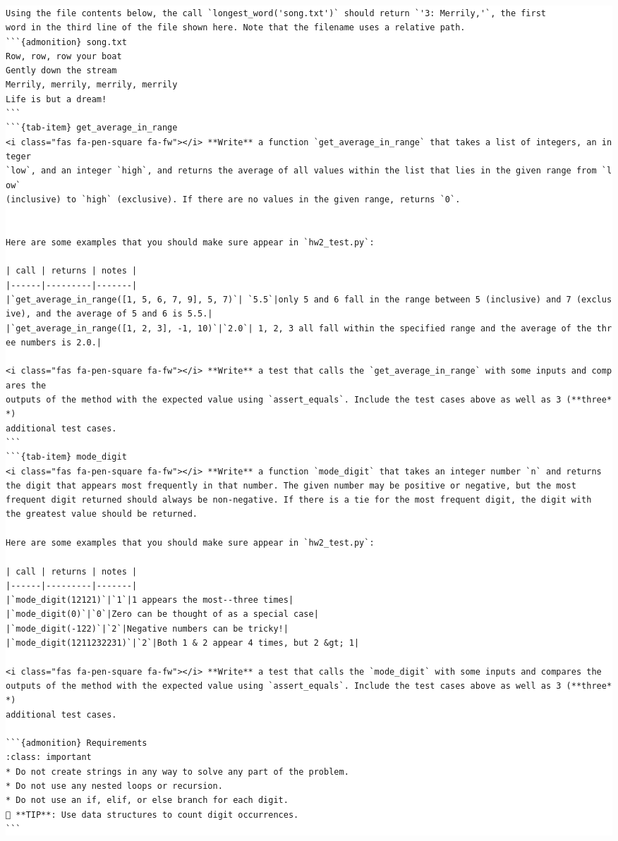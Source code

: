 ````{tab-set}
Using the file contents below, the call `longest_word('song.txt')` should return `'3: Merrily,'`, the first
word in the third line of the file shown here. Note that the filename uses a relative path.   
```{admonition} song.txt
Row, row, row your boat  
Gently down the stream   
Merrily, merrily, merrily, merrily  
Life is but a dream!  
```
```{tab-item} get_average_in_range
<i class="fas fa-pen-square fa-fw"></i> **Write** a function `get_average_in_range` that takes a list of integers, an integer
`low`, and an integer `high`, and returns the average of all values within the list that lies in the given range from `low`
(inclusive) to `high` (exclusive). If there are no values in the given range, returns `0`.


Here are some examples that you should make sure appear in `hw2_test.py`:  

| call | returns | notes |  
|------|---------|-------| 
|`get_average_in_range([1, 5, 6, 7, 9], 5, 7)`| `5.5`|only 5 and 6 fall in the range between 5 (inclusive) and 7 (exclusive), and the average of 5 and 6 is 5.5.|  
|`get_average_in_range([1, 2, 3], -1, 10)`|`2.0`| 1, 2, 3 all fall within the specified range and the average of the three numbers is 2.0.|  

<i class="fas fa-pen-square fa-fw"></i> **Write** a test that calls the `get_average_in_range` with some inputs and compares the 
outputs of the method with the expected value using `assert_equals`. Include the test cases above as well as 3 (**three**) 
additional test cases.   
```
```{tab-item} mode_digit
<i class="fas fa-pen-square fa-fw"></i> **Write** a function `mode_digit` that takes an integer number `n` and returns 
the digit that appears most frequently in that number. The given number may be positive or negative, but the most 
frequent digit returned should always be non-negative. If there is a tie for the most frequent digit, the digit with 
the greatest value should be returned.  

Here are some examples that you should make sure appear in `hw2_test.py`:  

| call | returns | notes |  
|------|---------|-------|  
|`mode_digit(12121)`|`1`|1 appears the most--three times|  
|`mode_digit(0)`|`0`|Zero can be thought of as a special case|  
|`mode_digit(-122)`|`2`|Negative numbers can be tricky!|  
|`mode_digit(1211232231)`|`2`|Both 1 & 2 appear 4 times, but 2 &gt; 1|  

<i class="fas fa-pen-square fa-fw"></i> **Write** a test that calls the `mode_digit` with some inputs and compares the 
outputs of the method with the expected value using `assert_equals`. Include the test cases above as well as 3 (**three**) 
additional test cases.   

```{admonition} Requirements
:class: important  
* Do not create strings in any way to solve any part of the problem.  
* Do not use any nested loops or recursion.  
* Do not use an if, elif, or else branch for each digit.  
📝 **TIP**: Use data structures to count digit occurrences.  
```
````
